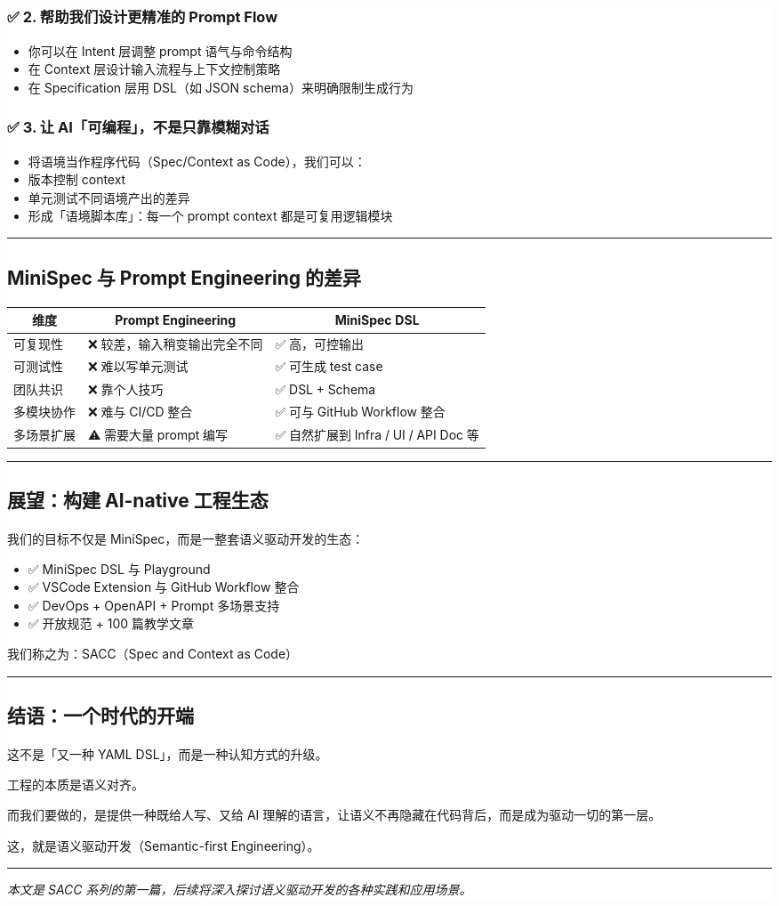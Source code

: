 ### ✅ 2. 帮助我们设计更精准的 Prompt Flow
- 你可以在 Intent 层调整 prompt 语气与命令结构
- 在 Context 层设计输入流程与上下文控制策略
- 在 Specification 层用 DSL（如 JSON schema）来明确限制生成行为

### ✅ 3. 让 AI「可编程」，不是只靠模糊对话
- 将语境当作程序代码（Spec/Context as Code），我们可以：
- 版本控制 context
- 单元测试不同语境产出的差异
- 形成「语境脚本库」：每一个 prompt context 都是可复用逻辑模块

---

## MiniSpec 与 Prompt Engineering 的差异

| 维度 | Prompt Engineering | MiniSpec DSL |
|------|-------------------|--------------|
| 可复现性 | ❌ 较差，输入稍变输出完全不同 | ✅ 高，可控输出 |
| 可测试性 | ❌ 难以写单元测试 | ✅ 可生成 test case |
| 团队共识 | ❌ 靠个人技巧 | ✅ DSL + Schema |
| 多模块协作 | ❌ 难与 CI/CD 整合 | ✅ 可与 GitHub Workflow 整合 |
| 多场景扩展 | ⚠️ 需要大量 prompt 编写 | ✅ 自然扩展到 Infra / UI / API Doc 等 |

---

## 展望：构建 AI-native 工程生态

我们的目标不仅是 MiniSpec，而是一整套语义驱动开发的生态：
- ✅ MiniSpec DSL 与 Playground
- ✅ VSCode Extension 与 GitHub Workflow 整合
- ✅ DevOps + OpenAPI + Prompt 多场景支持
- ✅ 开放规范 + 100 篇教学文章

我们称之为：SACC（Spec and Context as Code）

---

## 结语：一个时代的开端

这不是「又一种 YAML DSL」，而是一种认知方式的升级。

工程的本质是语义对齐。

而我们要做的，是提供一种既给人写、又给 AI 理解的语言，让语义不再隐藏在代码背后，而是成为驱动一切的第一层。

这，就是语义驱动开发（Semantic-first Engineering）。

---

*本文是 SACC 系列的第一篇，后续将深入探讨语义驱动开发的各种实践和应用场景。* 